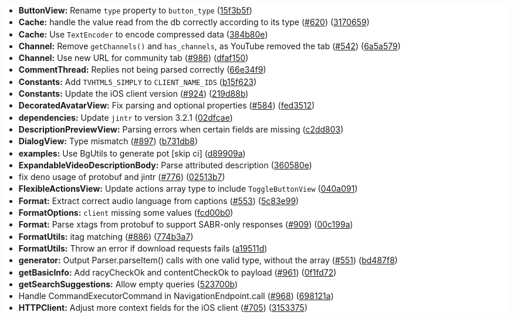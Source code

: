 * **ButtonView:** Rename `type` property to `button_type` ([15f3b5f](https://github.com/monokaijs/YouTube.js/commit/15f3b5fdba17f11cddada168de268546875e48f9))
* **Cache:** handle the value read from the db correctly according to its type ([#620](https://github.com/monokaijs/YouTube.js/issues/620)) ([3170659](https://github.com/monokaijs/YouTube.js/commit/317065988007c860bf6173b0ac3c3d685ed81d20))
* **Cache:** Use `TextEncoder` to encode compressed data ([384b80e](https://github.com/monokaijs/YouTube.js/commit/384b80ee41d7547a00d8dc17c50c8542629264b5))
* **Channel:** Remove `getChannels()` and `has_channels`, as YouTube removed the tab ([#542](https://github.com/monokaijs/YouTube.js/issues/542)) ([6a5a579](https://github.com/monokaijs/YouTube.js/commit/6a5a579e3947109af0e7c2a318aef40edb8484f8))
* **Channel:** Use new URL for community tab ([#986](https://github.com/monokaijs/YouTube.js/issues/986)) ([dfaf150](https://github.com/monokaijs/YouTube.js/commit/dfaf1501c93e29bd27a5553df0ee5b46d490ac12))
* **CommentThread:** Replies not being parsed correctly ([66e34f9](https://github.com/monokaijs/YouTube.js/commit/66e34f9388429a2088d5c5835d19eebdc881c957))
* **Constants:** Add `TVHTML5_SIMPLY` to `CLIENT_NAME_IDS` ([b15f623](https://github.com/monokaijs/YouTube.js/commit/b15f623dab3acb44eaef33175df2d22d35be2979))
* **Constants:** Update the iOS client version ([#924](https://github.com/monokaijs/YouTube.js/issues/924)) ([219d88b](https://github.com/monokaijs/YouTube.js/commit/219d88b2005431c6697f04e1fa2c5e8528a9ce57))
* **DecoratedAvatarView:** Fix parsing and optional properties ([#584](https://github.com/monokaijs/YouTube.js/issues/584)) ([fed3512](https://github.com/monokaijs/YouTube.js/commit/fed3512461277b7fc41e26c770e2bd3d4a7d5eb5))
* **dependencies:** Update `jintr` to version 3.2.1 ([02dfcae](https://github.com/monokaijs/YouTube.js/commit/02dfcae612dd528ce4f1f3f6c62ceefd02a5c790))
* **DescriptionPreviewView:** Parsing errors when certain fields are missing ([c2dd803](https://github.com/monokaijs/YouTube.js/commit/c2dd803eeaeec3292d92bc0efaaa2404fb87355c))
* **DialogView:** Type mismatch ([#897](https://github.com/monokaijs/YouTube.js/issues/897)) ([b731db8](https://github.com/monokaijs/YouTube.js/commit/b731db86c51ba292c848272f28b5a9aa2e2a6956))
* **examples:** Use BgUtils to generate pot [skip ci] ([d89909a](https://github.com/monokaijs/YouTube.js/commit/d89909a19a1486bee7e3275014725b4e3dc2cbe2))
* **ExpandableVideoDescriptionBody:** Parse attributed description ([360580e](https://github.com/monokaijs/YouTube.js/commit/360580ea6ea6fbdd7fbc0aa038d96b17de17e4f4))
* fix deno usage of protobuf and jintr ([#776](https://github.com/monokaijs/YouTube.js/issues/776)) ([02513b7](https://github.com/monokaijs/YouTube.js/commit/02513b76ed66041044e80f8749df7f29379c424e))
* **FlexibleActionsView:** Update actions array type to include `ToggleButtonView` ([040a091](https://github.com/monokaijs/YouTube.js/commit/040a09163903b914f546d5083dbfdeab7175b24c))
* **Format:** Extract correct audio language from captions ([#553](https://github.com/monokaijs/YouTube.js/issues/553)) ([5c83e99](https://github.com/monokaijs/YouTube.js/commit/5c83e999dfa00386d18369f42aa9aa10123ba578))
* **FormatOptions:** `client` missing some values ([fcd00b0](https://github.com/monokaijs/YouTube.js/commit/fcd00b0fb0f88a16c27da1ed89e9a2c4887e5c52))
* **Format:** Parse xtags from protobuf to support SABR-only responses ([#909](https://github.com/monokaijs/YouTube.js/issues/909)) ([00c199a](https://github.com/monokaijs/YouTube.js/commit/00c199ac69bc6d7be19aeae04a245f30b64272c2))
* **FormatUtils:** itag matching ([#886](https://github.com/monokaijs/YouTube.js/issues/886)) ([774b3a7](https://github.com/monokaijs/YouTube.js/commit/774b3a75244db85ceb7b00f658dc2dfeb2eb4e7e))
* **FormatUtils:** Throw an error if download requests fails ([a19511d](https://github.com/monokaijs/YouTube.js/commit/a19511de24bb82007aab072844efe64bbb8698da))
* **generator:** Output Parser.parseItem() calls with one valid type, without the array ([#551](https://github.com/monokaijs/YouTube.js/issues/551)) ([bd487f8](https://github.com/monokaijs/YouTube.js/commit/bd487f8befe7f62022c61ff3aae7f487104e81eb))
* **getBasicInfo:** Add racyCheckOk and contentCheckOk to payload ([#961](https://github.com/monokaijs/YouTube.js/issues/961)) ([0f1fd72](https://github.com/monokaijs/YouTube.js/commit/0f1fd7223c2e5c8e28637e84a1c00c6d88fad50f))
* **getSearchSuggestions:** Allow empty queries ([523700b](https://github.com/monokaijs/YouTube.js/commit/523700b728e8b2f126b1b6266dc153ad683dcbcb))
* Handle CommandExecutorCommand in NavigationEndpoint.call ([#968](https://github.com/monokaijs/YouTube.js/issues/968)) ([698121a](https://github.com/monokaijs/YouTube.js/commit/698121ab8f62fbed6e78892277caf93a9890b930))
* **HTTPClient:** Adjust more context fields for the iOS client ([#705](https://github.com/monokaijs/YouTube.js/issues/705)) ([3153375](https://github.com/monokaijs/YouTube.js/commit/3153375bcaa6c03afba9da8474e6a9d37471ed29))